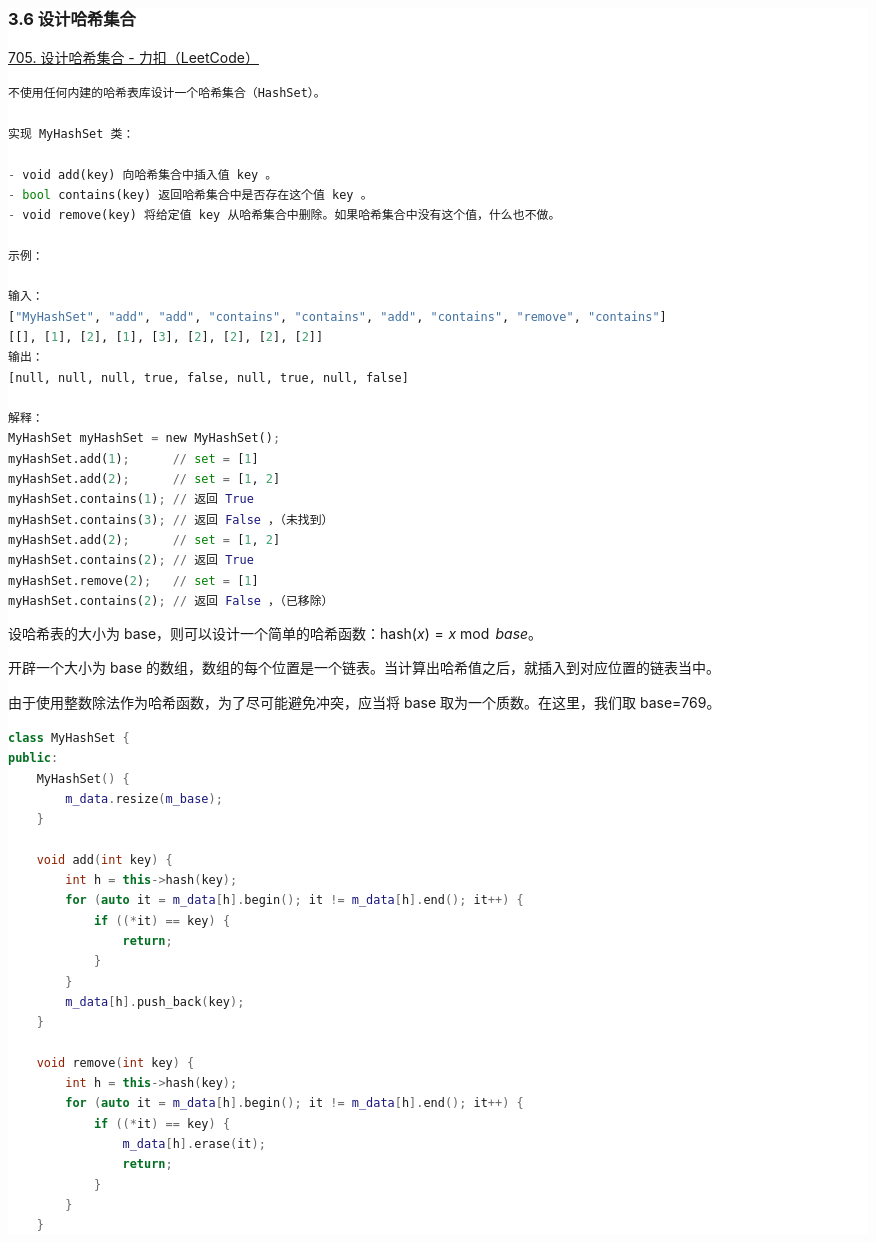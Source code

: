 ### 3.6 设计哈希集合

[705. 设计哈希集合 - 力扣（LeetCode）](https://leetcode.cn/problems/design-hashset/description/ "705. 设计哈希集合 - 力扣（LeetCode）")

```python
不使用任何内建的哈希表库设计一个哈希集合（HashSet）。

实现 MyHashSet 类：

- void add(key) 向哈希集合中插入值 key 。
- bool contains(key) 返回哈希集合中是否存在这个值 key 。
- void remove(key) 将给定值 key 从哈希集合中删除。如果哈希集合中没有这个值，什么也不做。
 
示例：

输入：
["MyHashSet", "add", "add", "contains", "contains", "add", "contains", "remove", "contains"]
[[], [1], [2], [1], [3], [2], [2], [2], [2]]
输出：
[null, null, null, true, false, null, true, null, false]

解释：
MyHashSet myHashSet = new MyHashSet();
myHashSet.add(1);      // set = [1]
myHashSet.add(2);      // set = [1, 2]
myHashSet.contains(1); // 返回 True
myHashSet.contains(3); // 返回 False ，（未找到）
myHashSet.add(2);      // set = [1, 2]
myHashSet.contains(2); // 返回 True
myHashSet.remove(2);   // set = [1]
myHashSet.contains(2); // 返回 False ，（已移除）
```

设哈希表的大小为 base，则可以设计一个简单的哈希函数：$\text{hash}(x) = x \bmod \textit{base}$。

开辟一个大小为 base 的数组，数组的每个位置是一个链表。当计算出哈希值之后，就插入到对应位置的链表当中。

由于使用整数除法作为哈希函数，为了尽可能避免冲突，应当将 base 取为一个质数。在这里，我们取 base=769。

```c++
class MyHashSet {
public:
    MyHashSet() {
        m_data.resize(m_base);
    }
    
    void add(int key) {
        int h = this->hash(key);
        for (auto it = m_data[h].begin(); it != m_data[h].end(); it++) {
            if ((*it) == key) {
                return;
            }
        }
        m_data[h].push_back(key);
    }
    
    void remove(int key) {
        int h = this->hash(key);
        for (auto it = m_data[h].begin(); it != m_data[h].end(); it++) {
            if ((*it) == key) {
                m_data[h].erase(it);
                return;
            }
        }
    }
```